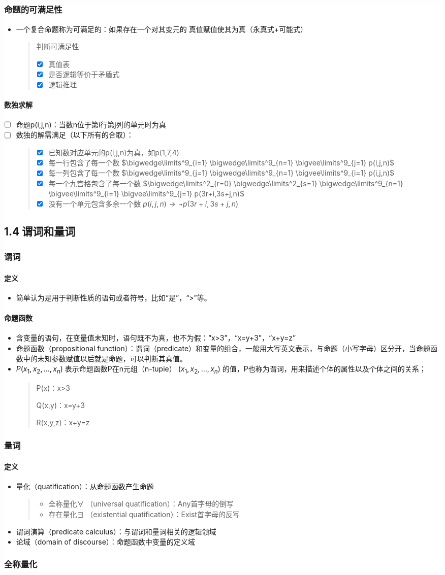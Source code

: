 ### 命题的可满足性
- 一个复合命题称为可满足的：如果存在一个对其变元的
真值赋值使其为真（永真式+可能式）
  > 判断可满足性
  > - [x] 真值表
  > - [x] 是否逻辑等价于矛盾式
  > - [x] 逻辑推理

#### 数独求解
- [ ] 命题p(i,j,n)：当数n位于第i行第j列的单元时为真
- [ ] 数独的解需满足（以下所有的合取）：
  > - [x] 已知数对应单元的p(i,j,n)为真，如p(1,7,4)
  > - [x] 每一行包含了每一个数 $\bigwedge\limits^9_{i=1}  \bigwedge\limits^9_{n=1}  \bigvee\limits^9_{j=1} p(i,j,n)$
  > - [x] 每一列包含了每一个数 $\bigwedge\limits^9_{j=1}  \bigwedge\limits^9_{n=1}  \bigvee\limits^9_{i=1} p(i,j,n)$
  > - [x] 每一个九宫格包含了每一个数 $\bigwedge\limits^2_{r=0}  \bigwedge\limits^2_{s=1} \bigwedge\limits^9_{n=1} \bigvee\limits^9_{i=1} \bigvee\limits^9_{j=1} p(3r+i,3s+j,n)$
  > - [x] 没有一个单元包含多余一个数 $p(i,j,n)→\lnot p(3r+i,3s+j,n)$

## 1.4 谓词和量词

### 谓词

#### 定义

- 简单认为是用于判断性质的语句或者符号，比如“是”，“>”等。

#### 命题函数

- 含变量的语句，在变量值未知时，语句既不为真，也不为假：“x>3”，“x=y+3”，“x+y=z”
- 命题函数（propositional function）：谓词（predicate）和变量的组合，一般用大写英文表示，与命题（小写字母）区分开，当命题函数中的未知参数赋值以后就是命题，可以判断其真值。
- $P(x_1, x_2, …, x_n)$ 表示命题函数P在n元组（n-tupie） $(x_1, x_2, …, x_n)$ 的值，P也称为谓词，用来描述个体的属性以及个体之间的关系；
  > P(x)：x>3
  >
  > Q(x,y)：x=y+3
  >
  > R(x,y,z)：x+y=z

### 量词
#### 定义
- 量化（quatification）：从命题函数产生命题
  > - 全称量化∀ （universal quatification）：Any首字母的倒写
  > - 存在量化∃ （existential quatification）：Exist首字母的反写
- 谓词演算（predicate calculus）：与谓词和量词相关的逻辑领域
- 论域（domain of discourse）：命题函数中变量的定义域

### 全称量化
